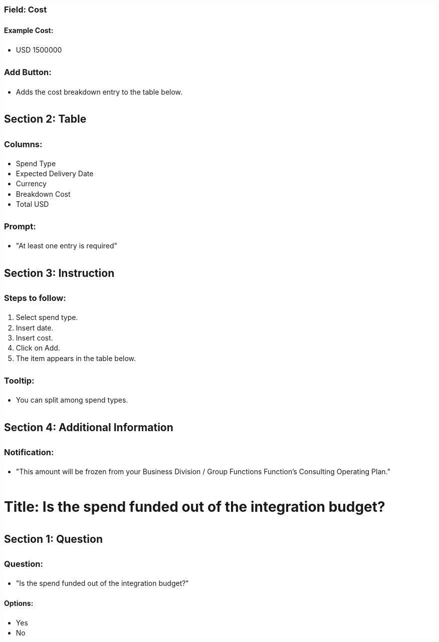 ### Field: Cost
#### Example Cost:
- USD 1500000

### Add Button:
- Adds the cost breakdown entry to the table below.

## Section 2: Table
### Columns:
- Spend Type
- Expected Delivery Date
- Currency
- Breakdown Cost
- Total USD

### Prompt:
- "At least one entry is required"

## Section 3: Instruction
### Steps to follow:
1. Select spend type.
2. Insert date.
3. Insert cost.
4. Click on Add.
5. The item appears in the table below.

### Tooltip:
- You can split among spend types.

## Section 4: Additional Information
### Notification:
- "This amount will be frozen from your Business Division / Group Functions Function’s Consulting Operating Plan."

# Title: Is the spend funded out of the integration budget?

## Section 1: Question
### Question:
- "Is the spend funded out of the integration budget?"

#### Options:
- Yes
- No
